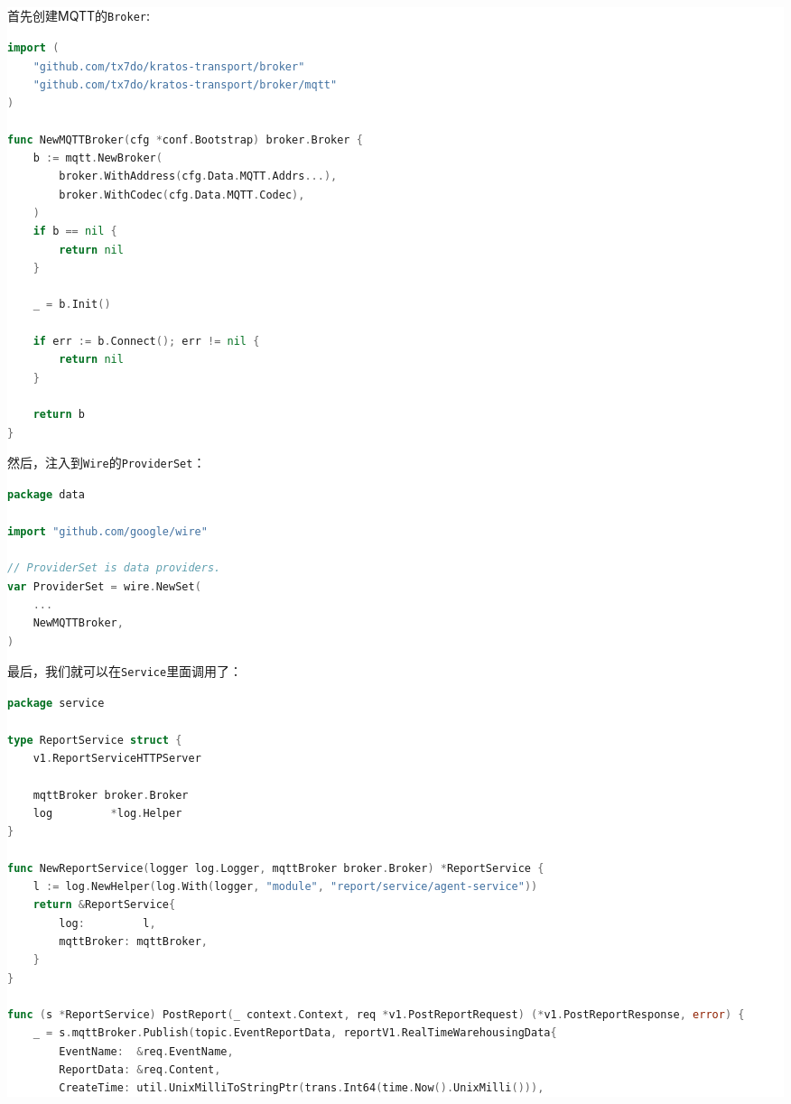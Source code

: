 首先创建MQTT的`Broker`:

```go
import (
	"github.com/tx7do/kratos-transport/broker"
	"github.com/tx7do/kratos-transport/broker/mqtt"
)

func NewMQTTBroker(cfg *conf.Bootstrap) broker.Broker {
	b := mqtt.NewBroker(
		broker.WithAddress(cfg.Data.MQTT.Addrs...),
		broker.WithCodec(cfg.Data.MQTT.Codec),
	)
	if b == nil {
		return nil
	}

	_ = b.Init()

	if err := b.Connect(); err != nil {
		return nil
	}

	return b
}
```

然后，注入到`Wire`的`ProviderSet`：

```go
package data

import "github.com/google/wire"

// ProviderSet is data providers.
var ProviderSet = wire.NewSet(
    ...
	NewMQTTBroker,
)
```

最后，我们就可以在`Service`里面调用了：

```go
package service

type ReportService struct {
	v1.ReportServiceHTTPServer

	mqttBroker broker.Broker
	log         *log.Helper
}

func NewReportService(logger log.Logger, mqttBroker broker.Broker) *ReportService {
	l := log.NewHelper(log.With(logger, "module", "report/service/agent-service"))
	return &ReportService{
		log:         l,
		mqttBroker: mqttBroker,
	}
}

func (s *ReportService) PostReport(_ context.Context, req *v1.PostReportRequest) (*v1.PostReportResponse, error) {
	_ = s.mqttBroker.Publish(topic.EventReportData, reportV1.RealTimeWarehousingData{
		EventName:  &req.EventName,
		ReportData: &req.Content,
		CreateTime: util.UnixMilliToStringPtr(trans.Int64(time.Now().UnixMilli())),
```